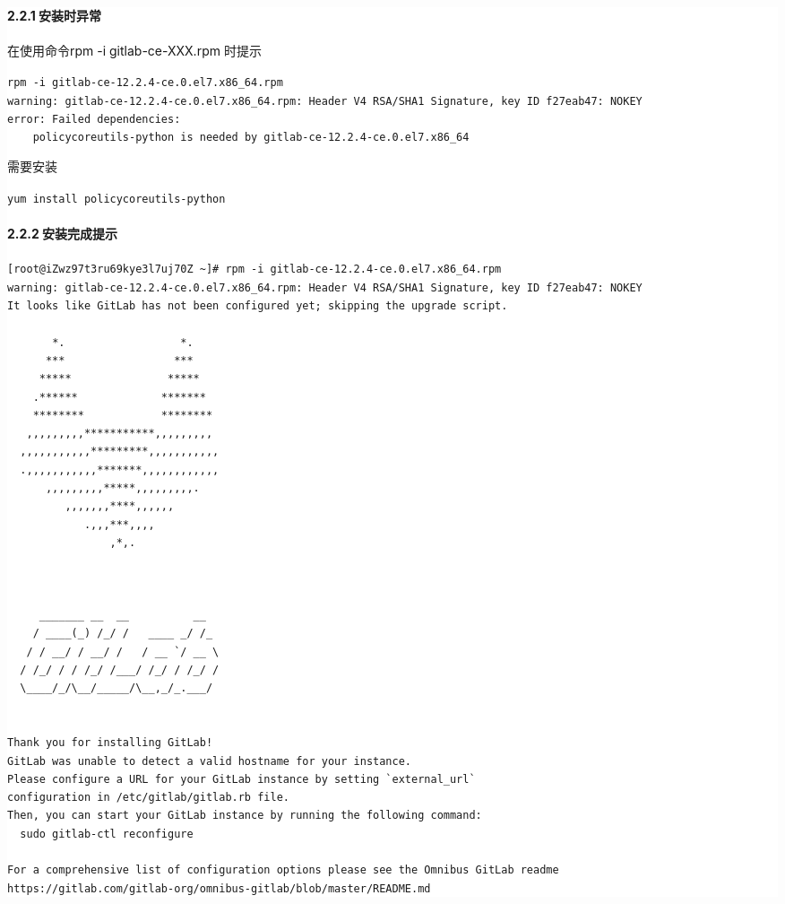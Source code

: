 #### 2.2.1 安装时异常

在使用命令rpm -i gitlab-ce-XXX.rpm 时提示

```
rpm -i gitlab-ce-12.2.4-ce.0.el7.x86_64.rpm
warning: gitlab-ce-12.2.4-ce.0.el7.x86_64.rpm: Header V4 RSA/SHA1 Signature, key ID f27eab47: NOKEY
error: Failed dependencies:
	policycoreutils-python is needed by gitlab-ce-12.2.4-ce.0.el7.x86_64
```

需要安装

```
yum install policycoreutils-python
```

#### 2.2.2 安装完成提示

```
[root@iZwz97t3ru69kye3l7uj70Z ~]# rpm -i gitlab-ce-12.2.4-ce.0.el7.x86_64.rpm
warning: gitlab-ce-12.2.4-ce.0.el7.x86_64.rpm: Header V4 RSA/SHA1 Signature, key ID f27eab47: NOKEY
It looks like GitLab has not been configured yet; skipping the upgrade script.

       *.                  *.
      ***                 ***
     *****               *****
    .******             *******
    ********            ********
   ,,,,,,,,,***********,,,,,,,,,
  ,,,,,,,,,,,*********,,,,,,,,,,,
  .,,,,,,,,,,,*******,,,,,,,,,,,,
      ,,,,,,,,,*****,,,,,,,,,.
         ,,,,,,,****,,,,,,
            .,,,***,,,,
                ,*,.



     _______ __  __          __
    / ____(_) /_/ /   ____ _/ /_
   / / __/ / __/ /   / __ `/ __ \
  / /_/ / / /_/ /___/ /_/ / /_/ /
  \____/_/\__/_____/\__,_/_.___/


Thank you for installing GitLab!
GitLab was unable to detect a valid hostname for your instance.
Please configure a URL for your GitLab instance by setting `external_url`
configuration in /etc/gitlab/gitlab.rb file.
Then, you can start your GitLab instance by running the following command:
  sudo gitlab-ctl reconfigure

For a comprehensive list of configuration options please see the Omnibus GitLab readme
https://gitlab.com/gitlab-org/omnibus-gitlab/blob/master/README.md
```
